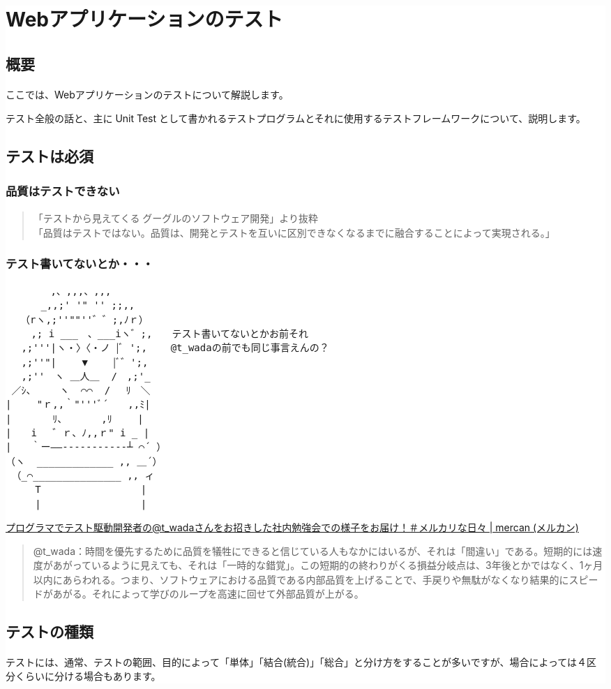 # Webアプリケーションのテスト

## 概要

ここでは、Webアプリケーションのテストについて解説します。

テスト全般の話と、主に Unit Test として書かれるテストプログラムとそれに使用するテストフレームワークについて、説明します。

## テストは必須

### 品質はテストできない

> 「テストから見えてくる グーグルのソフトウェア開発」より抜粋  
> 「品質はテストではない。品質は、開発とテストを互いに区別できなくなるまでに融合することによって実現される。」

### テスト書いてないとか・・・

<pre>
　　　　 ,、,,,、,,, 
　　　 _,,;' '" '' ;;,, 
　　（rヽ,;''""''゛゛;,ﾉｒ）　　　　 
　　 ,; i ___　、___iヽ゛;,　　テスト書いてないとかお前それ
　 ,;'''|ヽ・〉〈・ノ |ﾞ ';,    @t_wadaの前でも同じ事言えんの？
　 ,;''"|　 　▼　　 |ﾞ゛';, 
　 ,;''　ヽ ＿人＿  /　,;'_ 
 ／ｼ、    ヽ  ⌒⌒  /　 ﾘ　＼ 
|　　 "ｒ,,｀"'''ﾞ´　　,,ﾐ| 
|　　 　 ﾘ、　　　　,ﾘ　　 | 
|　　i 　゛ｒ、ﾉ,,ｒ" i _ | 
|　　｀ー――-----------┴ ⌒´ ） 
（ヽ  _____________ ,, ＿´） 
 （_⌒_______________ ,, ィ 
     T                 |
     |                 |
</pre>

[プログラマでテスト駆動開発者の@t_wadaさんをお招きした社内勉強会での様子をお届け！＃メルカリな日々 | mercan (メルカン)](https://mercan.mercari.com/articles/19386/)

> @t_wada：時間を優先するために品質を犠牲にできると信じている人もなかにはいるが、それは「間違い」である。短期的には速度があがっているように見えても、それは「一時的な錯覚」。この短期的の終わりがくる損益分岐点は、3年後とかではなく、1ヶ月以内にあらわれる。つまり、ソフトウェアにおける品質である内部品質を上げることで、手戻りや無駄がなくなり結果的にスピードがあがる。それによって学びのループを高速に回せて外部品質が上がる。

## テストの種類

テストには、通常、テストの範囲、目的によって「単体」「結合(統合)」「総合」と分け方をすることが多いですが、場合によっては４区分くらいに分ける場合もあります。

